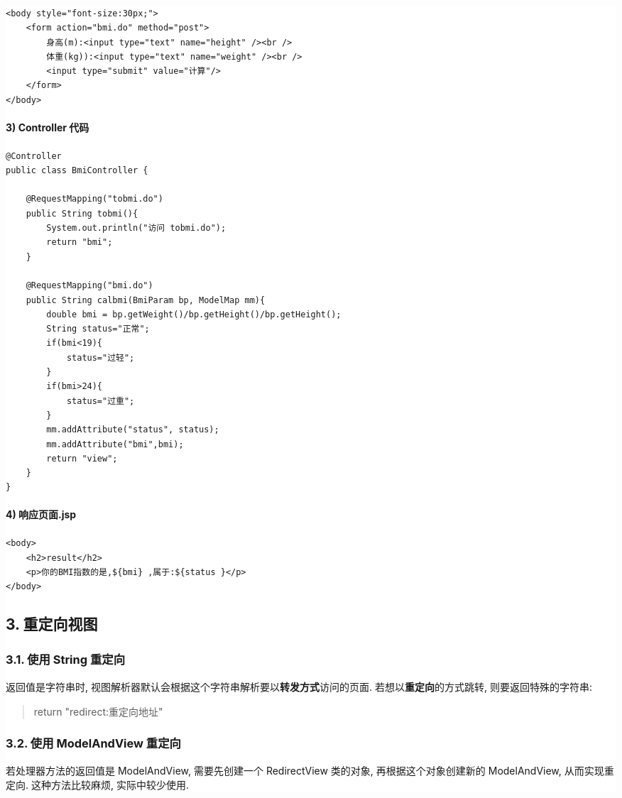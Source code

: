	<body style="font-size:30px;">
		<form action="bmi.do" method="post">
			身高(m):<input type="text" name="height" /><br />
			体重(kg)):<input type="text" name="weight" /><br />
			<input type="submit" value="计算"/>
		</form>
	</body>

#### 3) Controller 代码

	@Controller
	public class BmiController {
		
		@RequestMapping("tobmi.do")
		public String tobmi(){
			System.out.println("访问 tobmi.do");
			return "bmi";
		}
		
		@RequestMapping("bmi.do")
		public String calbmi(BmiParam bp, ModelMap mm){
			double bmi = bp.getWeight()/bp.getHeight()/bp.getHeight();
			String status="正常";
			if(bmi<19){
				status="过轻";
			}
			if(bmi>24){
				status="过重";
			}
			mm.addAttribute("status", status);
			mm.addAttribute("bmi",bmi);
			return "view";
		}
	}

#### 4) 响应页面.jsp

	<body>
		<h2>result</h2>
		<p>你的BMI指数的是,${bmi} ,属于:${status }</p>
	</body>

## 3. 重定向视图
### 3.1. 使用 String 重定向
返回值是字符串时, 视图解析器默认会根据这个字符串解析要以**转发方式**访问的页面. 
若想以**重定向**的方式跳转, 则要返回特殊的字符串:

> return "redirect:重定向地址"

### 3.2. 使用 ModelAndView 重定向
若处理器方法的返回值是 ModelAndView, 需要先创建一个 RedirectView 类的对象, 
再根据这个对象创建新的 ModelAndView, 从而实现重定向.
这种方法比较麻烦, 实际中较少使用.
